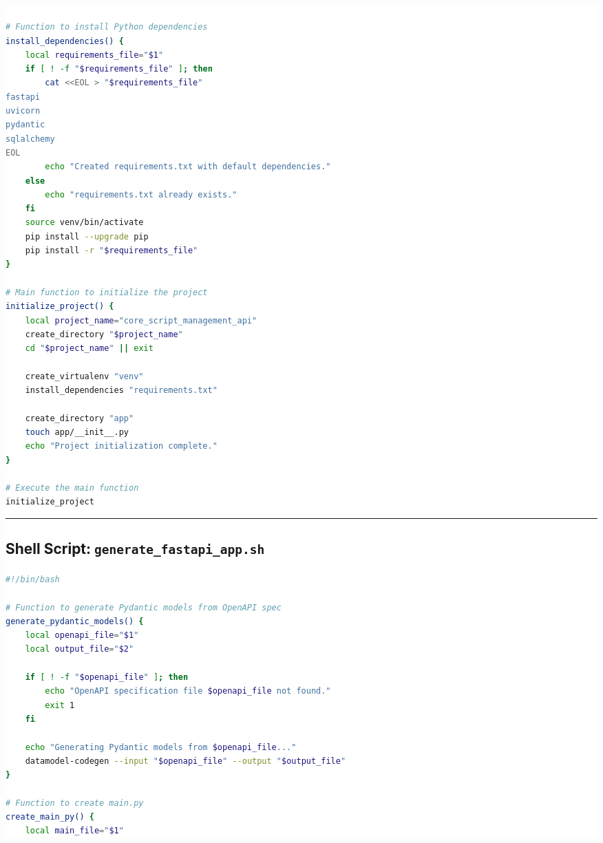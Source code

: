 ```bash

# Function to install Python dependencies
install_dependencies() {
    local requirements_file="$1"
    if [ ! -f "$requirements_file" ]; then
        cat <<EOL > "$requirements_file"
fastapi
uvicorn
pydantic
sqlalchemy
EOL
        echo "Created requirements.txt with default dependencies."
    else
        echo "requirements.txt already exists."
    fi
    source venv/bin/activate
    pip install --upgrade pip
    pip install -r "$requirements_file"
}

# Main function to initialize the project
initialize_project() {
    local project_name="core_script_management_api"
    create_directory "$project_name"
    cd "$project_name" || exit

    create_virtualenv "venv"
    install_dependencies "requirements.txt"

    create_directory "app"
    touch app/__init__.py
    echo "Project initialization complete."
}

# Execute the main function
initialize_project
```

---

## Shell Script: `generate_fastapi_app.sh`

```bash
#!/bin/bash

# Function to generate Pydantic models from OpenAPI spec
generate_pydantic_models() {
    local openapi_file="$1"
    local output_file="$2"

    if [ ! -f "$openapi_file" ]; then
        echo "OpenAPI specification file $openapi_file not found."
        exit 1
    fi

    echo "Generating Pydantic models from $openapi_file..."
    datamodel-codegen --input "$openapi_file" --output "$output_file"
}

# Function to create main.py
create_main_py() {
    local main_file="$1"

```